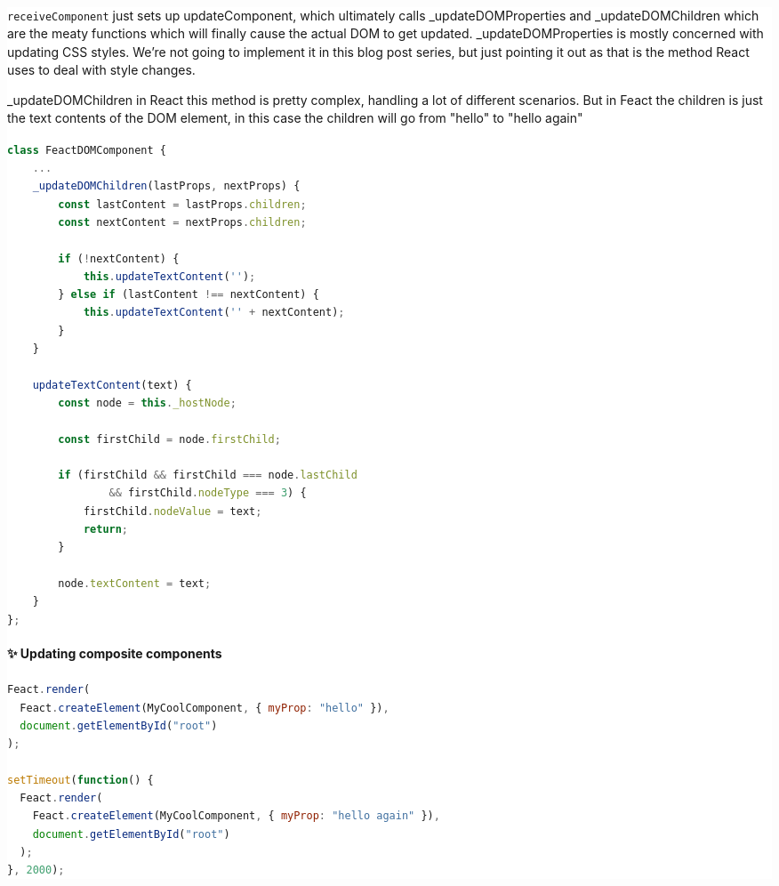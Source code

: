 `receiveComponent` just sets up updateComponent, which ultimately calls \_updateDOMProperties and \_updateDOMChildren which are the meaty functions which will finally cause the actual DOM to get updated. \_updateDOMProperties is mostly concerned with updating CSS styles. We’re not going to implement it in this blog post series, but just pointing it out as that is the method React uses to deal with style changes.

\_updateDOMChildren in React this method is pretty complex, handling a lot of different scenarios. But in Feact the children is just the text contents of the DOM element, in this case the children will go from "hello" to "hello again"

```js
class FeactDOMComponent {
    ...
    _updateDOMChildren(lastProps, nextProps) {
        const lastContent = lastProps.children;
        const nextContent = nextProps.children;

        if (!nextContent) {
            this.updateTextContent('');
        } else if (lastContent !== nextContent) {
            this.updateTextContent('' + nextContent);
        }
    }

    updateTextContent(text) {
        const node = this._hostNode;

        const firstChild = node.firstChild;

        if (firstChild && firstChild === node.lastChild
                && firstChild.nodeType === 3) {
            firstChild.nodeValue = text;
            return;
        }

        node.textContent = text;
    }
};
```

#### ✨ Updating composite components

```js
Feact.render(
  Feact.createElement(MyCoolComponent, { myProp: "hello" }),
  document.getElementById("root")
);

setTimeout(function() {
  Feact.render(
    Feact.createElement(MyCoolComponent, { myProp: "hello again" }),
    document.getElementById("root")
  );
}, 2000);
```
